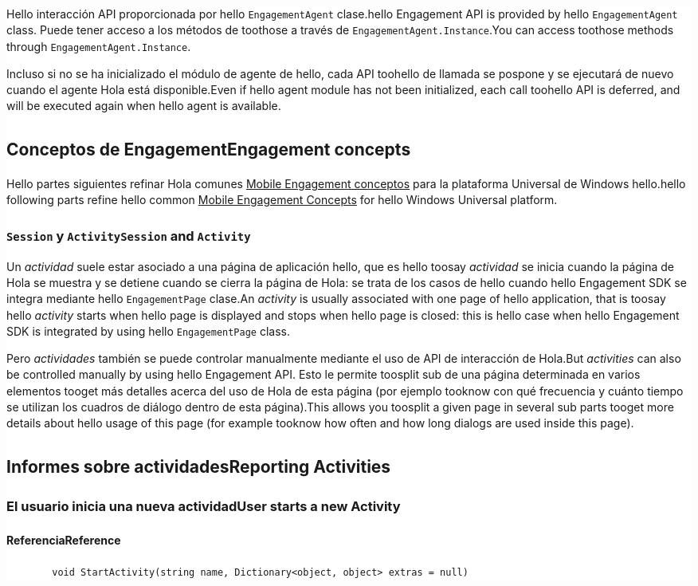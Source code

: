 <span data-ttu-id="bb84e-107">Hello interacción API proporcionada por hello `EngagementAgent` clase.</span><span class="sxs-lookup"><span data-stu-id="bb84e-107">hello Engagement API is provided by hello `EngagementAgent` class.</span></span> <span data-ttu-id="bb84e-108">Puede tener acceso a los métodos de toothose a través de `EngagementAgent.Instance`.</span><span class="sxs-lookup"><span data-stu-id="bb84e-108">You can access toothose methods through `EngagementAgent.Instance`.</span></span>

<span data-ttu-id="bb84e-109">Incluso si no se ha inicializado el módulo de agente de hello, cada API toohello de llamada se pospone y se ejecutará de nuevo cuando el agente Hola está disponible.</span><span class="sxs-lookup"><span data-stu-id="bb84e-109">Even if hello agent module has not been initialized, each call toohello API is deferred, and will be executed again when hello agent is available.</span></span>

## <a name="engagement-concepts"></a><span data-ttu-id="bb84e-110">Conceptos de Engagement</span><span class="sxs-lookup"><span data-stu-id="bb84e-110">Engagement concepts</span></span>
<span data-ttu-id="bb84e-111">Hello partes siguientes refinar Hola comunes [Mobile Engagement conceptos](mobile-engagement-concepts.md) para la plataforma Universal de Windows hello.</span><span class="sxs-lookup"><span data-stu-id="bb84e-111">hello following parts refine hello common [Mobile Engagement Concepts](mobile-engagement-concepts.md) for hello Windows Universal platform.</span></span>

### <a name="session-and-activity"></a><span data-ttu-id="bb84e-112">`Session` y `Activity`</span><span class="sxs-lookup"><span data-stu-id="bb84e-112">`Session` and `Activity`</span></span>
<span data-ttu-id="bb84e-113">Un *actividad* suele estar asociado a una página de aplicación hello, que es hello toosay *actividad* se inicia cuando la página de Hola se muestra y se detiene cuando se cierra la página de Hola: se trata de los casos de hello cuando hello Engagement SDK se integra mediante hello `EngagementPage` clase.</span><span class="sxs-lookup"><span data-stu-id="bb84e-113">An *activity* is usually associated with one page of hello application, that is toosay hello *activity* starts when hello page is displayed and stops when hello page is closed: this is hello case when hello Engagement SDK is integrated by using hello `EngagementPage` class.</span></span>

<span data-ttu-id="bb84e-114">Pero *actividades* también se puede controlar manualmente mediante el uso de API de interacción de Hola.</span><span class="sxs-lookup"><span data-stu-id="bb84e-114">But *activities* can also be controlled manually by using hello Engagement API.</span></span> <span data-ttu-id="bb84e-115">Esto le permite toosplit sub de una página determinada en varios elementos tooget más detalles acerca del uso de Hola de esta página (por ejemplo tooknow con qué frecuencia y cuánto tiempo se utilizan los cuadros de diálogo dentro de esta página).</span><span class="sxs-lookup"><span data-stu-id="bb84e-115">This allows you toosplit a given page in several sub parts tooget more details about hello usage of this page (for example tooknow how often and how long dialogs are used inside this page).</span></span>

## <a name="reporting-activities"></a><span data-ttu-id="bb84e-116">Informes sobre actividades</span><span class="sxs-lookup"><span data-stu-id="bb84e-116">Reporting Activities</span></span>
### <a name="user-starts-a-new-activity"></a><span data-ttu-id="bb84e-117">El usuario inicia una nueva actividad</span><span class="sxs-lookup"><span data-stu-id="bb84e-117">User starts a new Activity</span></span>
#### <a name="reference"></a><span data-ttu-id="bb84e-118">Referencia</span><span class="sxs-lookup"><span data-stu-id="bb84e-118">Reference</span></span>
            void StartActivity(string name, Dictionary<object, object> extras = null)
